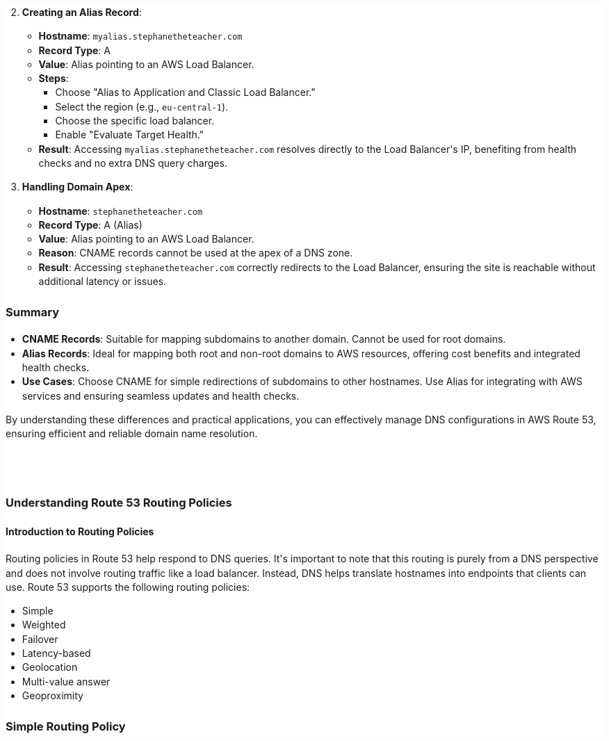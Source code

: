 2. **Creating an Alias Record**:
   - **Hostname**: `myalias.stephanetheteacher.com`
   - **Record Type**: A
   - **Value**: Alias pointing to an AWS Load Balancer.
   - **Steps**:
     - Choose "Alias to Application and Classic Load Balancer."
     - Select the region (e.g., `eu-central-1`).
     - Choose the specific load balancer.
     - Enable "Evaluate Target Health."
   - **Result**: Accessing `myalias.stephanetheteacher.com` resolves directly to the Load Balancer's IP, benefiting from health checks and no extra DNS query charges.

3. **Handling Domain Apex**:
   - **Hostname**: `stephanetheteacher.com`
   - **Record Type**: A (Alias)
   - **Value**: Alias pointing to an AWS Load Balancer.
   - **Reason**: CNAME records cannot be used at the apex of a DNS zone.
   - **Result**: Accessing `stephanetheteacher.com` correctly redirects to the Load Balancer, ensuring the site is reachable without additional latency or issues.

### Summary

- **CNAME Records**: Suitable for mapping subdomains to another domain. Cannot be used for root domains.
- **Alias Records**: Ideal for mapping both root and non-root domains to AWS resources, offering cost benefits and integrated health checks.
- **Use Cases**: Choose CNAME for simple redirections of subdomains to other hostnames. Use Alias for integrating with AWS services and ensuring seamless updates and health checks.

By understanding these differences and practical applications, you can effectively manage DNS configurations in AWS Route 53, ensuring efficient and reliable domain name resolution.


<br/>
<br/>

### Understanding Route 53 Routing Policies

#### Introduction to Routing Policies

Routing policies in Route 53 help respond to DNS queries. It's important to note that this routing is purely from a DNS perspective and does not involve routing traffic like a load balancer. Instead, DNS helps translate hostnames into endpoints that clients can use. Route 53 supports the following routing policies:

- Simple
- Weighted
- Failover
- Latency-based
- Geolocation
- Multi-value answer
- Geoproximity

### Simple Routing Policy
